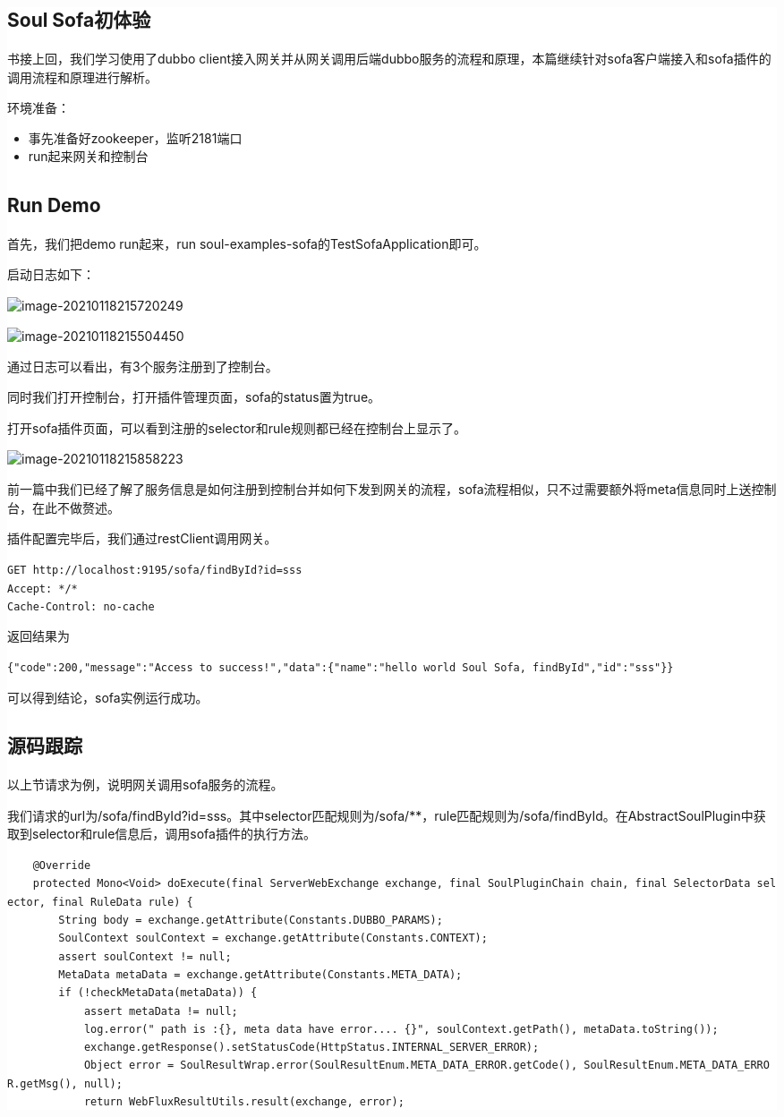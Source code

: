 ## Soul Sofa初体验

书接上回，我们学习使用了dubbo client接入网关并从网关调用后端dubbo服务的流程和原理，本篇继续针对sofa客户端接入和sofa插件的调用流程和原理进行解析。

环境准备：

- 事先准备好zookeeper，监听2181端口
- run起来网关和控制台

## Run Demo

首先，我们把demo run起来，run soul-examples-sofa的TestSofaApplication即可。

启动日志如下：

![image-20210118215720249](D:\code\blog\images\sofa-4\sofa-log-1.jpeg)

![image-20210118215504450](D:\code\blog\images\sofa-4\sofa-log.jpeg)

通过日志可以看出，有3个服务注册到了控制台。

同时我们打开控制台，打开插件管理页面，sofa的status置为true。

打开sofa插件页面，可以看到注册的selector和rule规则都已经在控制台上显示了。

![image-20210118215858223](D:\code\blog\images\sofa-4\sofa-admin.jpeg)

前一篇中我们已经了解了服务信息是如何注册到控制台并如何下发到网关的流程，sofa流程相似，只不过需要额外将meta信息同时上送控制台，在此不做赘述。

插件配置完毕后，我们通过restClient调用网关。

```
GET http://localhost:9195/sofa/findById?id=sss
Accept: */*
Cache-Control: no-cache
```

返回结果为

```
{"code":200,"message":"Access to success!","data":{"name":"hello world Soul Sofa, findById","id":"sss"}}
```

可以得到结论，sofa实例运行成功。

## 源码跟踪

以上节请求为例，说明网关调用sofa服务的流程。

我们请求的url为/sofa/findById?id=sss。其中selector匹配规则为/sofa/**，rule匹配规则为/sofa/findById。在AbstractSoulPlugin中获取到selector和rule信息后，调用sofa插件的执行方法。

```
	@Override
    protected Mono<Void> doExecute(final ServerWebExchange exchange, final SoulPluginChain chain, final SelectorData selector, final RuleData rule) {
        String body = exchange.getAttribute(Constants.DUBBO_PARAMS);
        SoulContext soulContext = exchange.getAttribute(Constants.CONTEXT);
        assert soulContext != null;
        MetaData metaData = exchange.getAttribute(Constants.META_DATA);
        if (!checkMetaData(metaData)) {
            assert metaData != null;
            log.error(" path is :{}, meta data have error.... {}", soulContext.getPath(), metaData.toString());
            exchange.getResponse().setStatusCode(HttpStatus.INTERNAL_SERVER_ERROR);
            Object error = SoulResultWrap.error(SoulResultEnum.META_DATA_ERROR.getCode(), SoulResultEnum.META_DATA_ERROR.getMsg(), null);
            return WebFluxResultUtils.result(exchange, error);
```